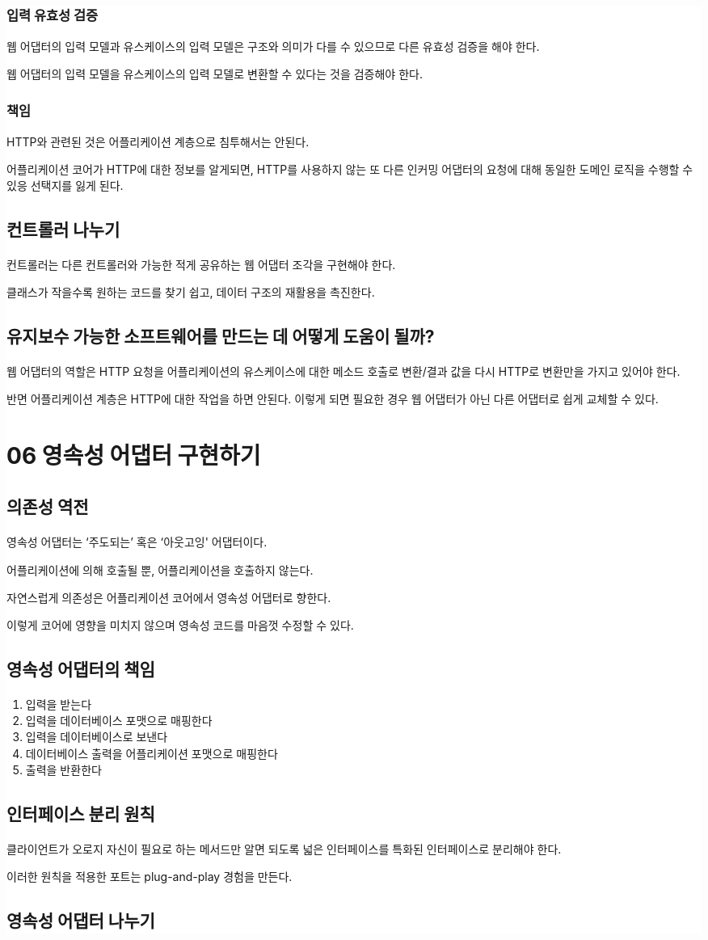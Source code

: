 ### 입력 유효성 검증

웹 어댑터의 입력 모델과 유스케이스의 입력 모델은 구조와 의미가 다를 수 있으므로 다른 유효성 검증을 해야 한다.

웹 어댑터의 입력 모델을 유스케이스의 입력 모델로 변환할 수 있다는 것을 검증해야 한다.

### 책임

HTTP와 관련된 것은 어플리케이션 계층으로 침투해서는 안된다.

어플리케이션 코어가 HTTP에 대한 정보를 알게되면, HTTP를 사용하지 않는 또 다른 인커밍 어댑터의 요청에 대해 동일한 도메인 로직을 수행할 수 있응 선택지를 잃게 된다.

## 컨트롤러 나누기

컨트롤러는 다른 컨트롤러와 가능한 적게 공유하는 웹 어댑터 조각을 구현해야 한다.

클래스가 작을수록 원하는 코드를 찾기 쉽고, 데이터 구조의 재활용을 촉진한다.

## 유지보수 가능한 소프트웨어를 만드는 데 어떻게 도움이 될까?

웹 어댑터의 역할은 HTTP 요청을 어플리케이션의 유스케이스에 대한 메소드 호출로 변환/결과 값을 다시 HTTP로 변환만을 가지고 있어야 한다.

반면 어플리케이션 계층은 HTTP에 대한 작업을 하면 안된다. 이렇게 되면 필요한 경우 웹 어댑터가 아닌 다른 어댑터로 쉽게 교체할 수 있다.

# 06 영속성 어댑터 구현하기

## 의존성 역전

영속성 어댑터는 ‘주도되는’ 혹은 ‘아웃고잉' 어댑터이다.

어플리케이션에 의해 호출될 뿐, 어플리케이션을 호출하지 않는다.

자연스럽게 의존성은 어플리케이션 코어에서 영속성 어댑터로 향한다.

이렇게 코어에 영향을 미치지 않으며 영속성 코드를 마음껏 수정할 수 있다.

## 영속성 어댑터의 책임

1. 입력을 받는다
2. 입력을 데이터베이스 포맷으로 매핑한다
3. 입력을 데이터베이스로 보낸다
4. 데이터베이스 출력을 어플리케이션 포맷으로 매핑한다
5. 출력을 반환한다

## 인터페이스 분리 원칙

클라이언트가 오로지 자신이 필요로 하는 메서드만 알면 되도록 넓은 인터페이스를 특화된 인터페이스로 분리해야 한다.

이러한 원칙을 적용한 포트는 plug-and-play 경험을 만든다.

## 영속성 어댑터 나누기
